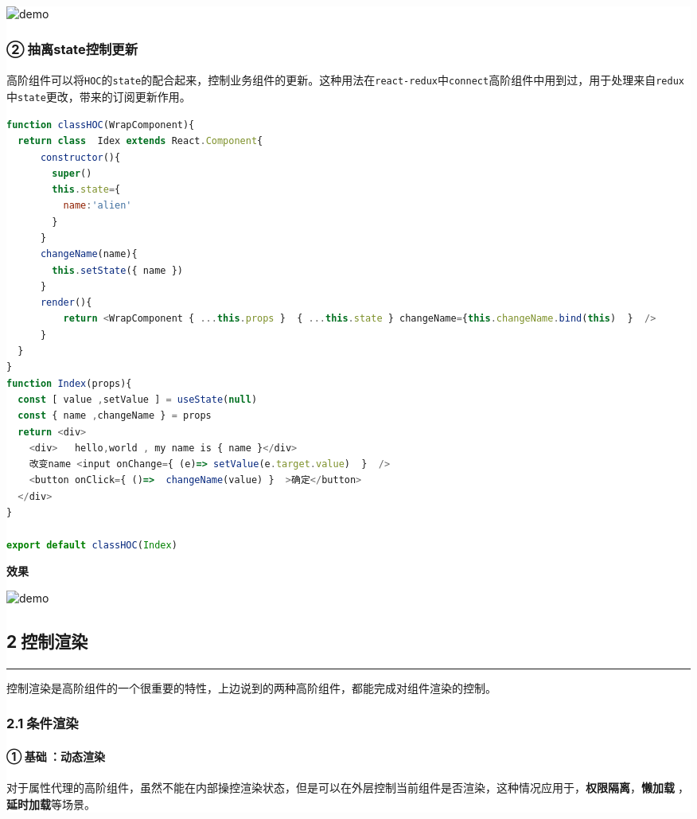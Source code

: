 ![demo](/notes/assets/react/a24c4018d41048adbe335c1f5c22f0e3_tplv-k3u1fbpfcp-watermark.image)

### ② 抽离state控制更新

高阶组件可以将`HOC`的`state`的配合起来，控制业务组件的更新。这种用法在`react-redux`中`connect`高阶组件中用到过，用于处理来自`redux`中`state`更改，带来的订阅更新作用。

```js
function classHOC(WrapComponent){
  return class  Idex extends React.Component{
      constructor(){
        super()
        this.state={
          name:'alien'
        }
      }
      changeName(name){
        this.setState({ name })
      }
      render(){
          return <WrapComponent { ...this.props }  { ...this.state } changeName={this.changeName.bind(this)  }  />
      }
  }
}
function Index(props){
  const [ value ,setValue ] = useState(null)
  const { name ,changeName } = props
  return <div>
    <div>   hello,world , my name is { name }</div>
    改变name <input onChange={ (e)=> setValue(e.target.value)  }  />
    <button onClick={ ()=>  changeName(value) }  >确定</button>
  </div>
}

export default classHOC(Index)
```

**效果**

![demo](/notes/assets/react/2ca30a6dd90340f59352146876ed9a37_tplv-k3u1fbpfcp-watermark.image)

## 2 控制渲染
---

控制渲染是高阶组件的一个很重要的特性，上边说到的两种高阶组件，都能完成对组件渲染的控制。

### 2.1 条件渲染

#### ① 基础 ：动态渲染

对于属性代理的高阶组件，虽然不能在内部操控渲染状态，但是可以在外层控制当前组件是否渲染，这种情况应用于，**权限隔离**，**懒加载** ，**延时加载**等场景。
